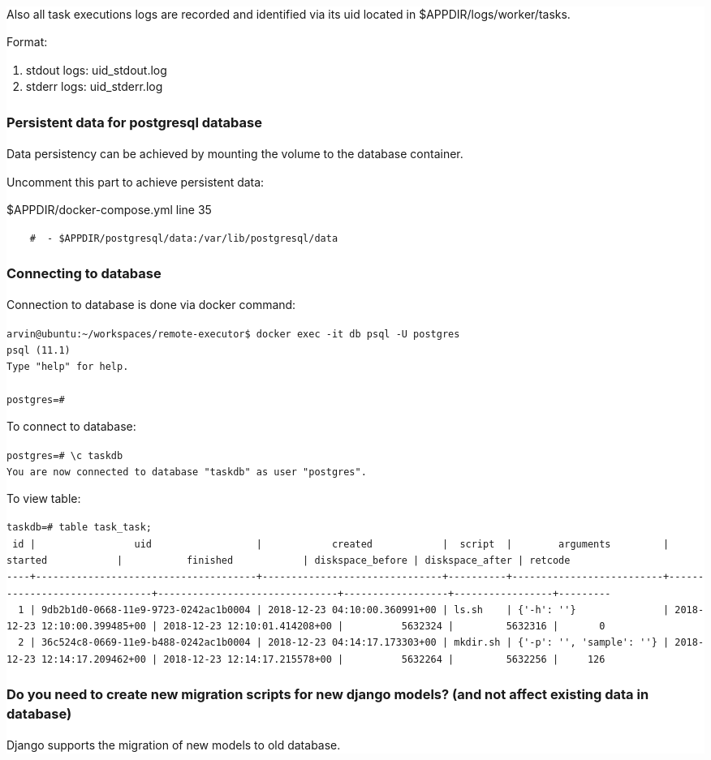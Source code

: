 Also all task executions logs are recorded and identified via its uid located in $APPDIR/logs/worker/tasks.

Format: 
1. stdout logs: uid_stdout.log
2. stderr logs: uid_stderr.log

### Persistent data for postgresql database

Data persistency can be achieved by mounting the volume to the database container.

Uncomment this part to achieve persistent data:

$APPDIR/docker-compose.yml line 35
```
    #  - $APPDIR/postgresql/data:/var/lib/postgresql/data
```

### Connecting to database
Connection to database is done via docker command:
```
arvin@ubuntu:~/workspaces/remote-executor$ docker exec -it db psql -U postgres
psql (11.1)
Type "help" for help.

postgres=#
```

To connect to database:
```
postgres=# \c taskdb 
You are now connected to database "taskdb" as user "postgres".
```

To view table:
```
taskdb=# table task_task;
 id |                 uid                  |            created            |  script  |        arguments         |            started            |           finished            | diskspace_before | diskspace_after | retcode 
----+--------------------------------------+-------------------------------+----------+--------------------------+-------------------------------+-------------------------------+------------------+-----------------+---------
  1 | 9db2b1d0-0668-11e9-9723-0242ac1b0004 | 2018-12-23 04:10:00.360991+00 | ls.sh    | {'-h': ''}               | 2018-12-23 12:10:00.399485+00 | 2018-12-23 12:10:01.414208+00 |          5632324 |         5632316 |       0
  2 | 36c524c8-0669-11e9-b488-0242ac1b0004 | 2018-12-23 04:14:17.173303+00 | mkdir.sh | {'-p': '', 'sample': ''} | 2018-12-23 12:14:17.209462+00 | 2018-12-23 12:14:17.215578+00 |          5632264 |         5632256 |     126
```

### Do you need to create new migration scripts for new django models? (and not affect existing data in database)

Django supports the migration of new models to old database. 
